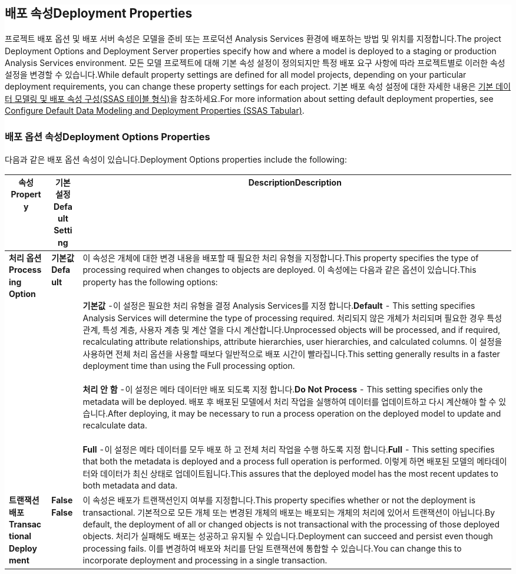 ##  <a name="deployment-properties"></a><a name="bkmk_deploy_props"></a><span data-ttu-id="d1b63-125">배포 속성</span><span class="sxs-lookup"><span data-stu-id="d1b63-125">Deployment Properties</span></span>  
 <span data-ttu-id="d1b63-126">프로젝트 배포 옵션 및 배포 서버 속성은 모델을 준비 또는 프로덕션 Analysis Services 환경에 배포하는 방법 및 위치를 지정합니다.</span><span class="sxs-lookup"><span data-stu-id="d1b63-126">The project Deployment Options and Deployment Server properties specify how and where a model is deployed to a staging or production Analysis Services environment.</span></span> <span data-ttu-id="d1b63-127">모든 모델 프로젝트에 대해 기본 속성 설정이 정의되지만 특정 배포 요구 사항에 따라 프로젝트별로 이러한 속성 설정을 변경할 수 있습니다.</span><span class="sxs-lookup"><span data-stu-id="d1b63-127">While default property settings are defined for all model projects, depending on your particular deployment requirements, you can change these property settings for each project.</span></span> <span data-ttu-id="d1b63-128">기본 배포 속성 설정에 대한 자세한 내용은 [기본 데이터 모델링 및 배포 속성 구성&#40;SSAS 테이블 형식&#41;](properties-ssas-tabular.md)을 참조하세요.</span><span class="sxs-lookup"><span data-stu-id="d1b63-128">For more information about setting default deployment properties, see [Configure Default Data Modeling and Deployment Properties &#40;SSAS Tabular&#41;](properties-ssas-tabular.md).</span></span>  
  
### <a name="deployment-options-properties"></a><span data-ttu-id="d1b63-129">배포 옵션 속성</span><span class="sxs-lookup"><span data-stu-id="d1b63-129">Deployment Options Properties</span></span>  
 <span data-ttu-id="d1b63-130">다음과 같은 배포 옵션 속성이 있습니다.</span><span class="sxs-lookup"><span data-stu-id="d1b63-130">Deployment Options properties include the following:</span></span>  
  
|<span data-ttu-id="d1b63-131">속성</span><span class="sxs-lookup"><span data-stu-id="d1b63-131">Property</span></span>|<span data-ttu-id="d1b63-132">기본 설정</span><span class="sxs-lookup"><span data-stu-id="d1b63-132">Default Setting</span></span>|<span data-ttu-id="d1b63-133">Description</span><span class="sxs-lookup"><span data-stu-id="d1b63-133">Description</span></span>|  
|--------------|---------------------|-----------------|  
|<span data-ttu-id="d1b63-134">**처리 옵션**</span><span class="sxs-lookup"><span data-stu-id="d1b63-134">**Processing Option**</span></span>|<span data-ttu-id="d1b63-135">**기본값**</span><span class="sxs-lookup"><span data-stu-id="d1b63-135">**Default**</span></span>|<span data-ttu-id="d1b63-136">이 속성은 개체에 대한 변경 내용을 배포할 때 필요한 처리 유형을 지정합니다.</span><span class="sxs-lookup"><span data-stu-id="d1b63-136">This property specifies the type of processing required when changes to objects are deployed.</span></span> <span data-ttu-id="d1b63-137">이 속성에는 다음과 같은 옵션이 있습니다.</span><span class="sxs-lookup"><span data-stu-id="d1b63-137">This property has the following   options:</span></span><br /><br /> <span data-ttu-id="d1b63-138">**기본값** -이 설정은 필요한 처리 유형을 결정 Analysis Services를 지정 합니다.</span><span class="sxs-lookup"><span data-stu-id="d1b63-138">**Default** - This setting specifies Analysis Services will determine the type of processing required.</span></span> <span data-ttu-id="d1b63-139">처리되지 않은 개체가 처리되며 필요한 경우 특성 관계, 특성 계층, 사용자 계층 및 계산 열을 다시 계산합니다.</span><span class="sxs-lookup"><span data-stu-id="d1b63-139">Unprocessed objects will be processed, and if required, recalculating attribute relationships, attribute hierarchies, user hierarchies, and calculated columns.</span></span> <span data-ttu-id="d1b63-140">이 설정을 사용하면 전체 처리 옵션을 사용할 때보다 일반적으로 배포 시간이 빨라집니다.</span><span class="sxs-lookup"><span data-stu-id="d1b63-140">This setting generally results in a faster deployment time than using the Full processing option.</span></span><br /><br /> <span data-ttu-id="d1b63-141">**처리 안 함** -이 설정은 메타 데이터만 배포 되도록 지정 합니다.</span><span class="sxs-lookup"><span data-stu-id="d1b63-141">**Do Not Process** - This setting specifies only the metadata will be deployed.</span></span> <span data-ttu-id="d1b63-142">배포 후 배포된 모델에서 처리 작업을 실행하여 데이터를 업데이트하고 다시 계산해야 할 수 있습니다.</span><span class="sxs-lookup"><span data-stu-id="d1b63-142">After deploying, it may be necessary to run a process operation on the deployed model to update and recalculate data.</span></span><br /><br /> <span data-ttu-id="d1b63-143">**Full** -이 설정은 메타 데이터를 모두 배포 하 고 전체 처리 작업을 수행 하도록 지정 합니다.</span><span class="sxs-lookup"><span data-stu-id="d1b63-143">**Full** - This setting specifies that both the metadata is deployed and a process full operation is performed.</span></span> <span data-ttu-id="d1b63-144">이렇게 하면 배포된 모델의 메타데이터와 데이터가 최신 상태로 업데이트됩니다.</span><span class="sxs-lookup"><span data-stu-id="d1b63-144">This assures that the deployed model has the most recent updates to both metadata and data.</span></span>|  
|<span data-ttu-id="d1b63-145">**트랜잭션 배포**</span><span class="sxs-lookup"><span data-stu-id="d1b63-145">**Transactional Deployment**</span></span>|<span data-ttu-id="d1b63-146">**False**</span><span class="sxs-lookup"><span data-stu-id="d1b63-146">**False**</span></span>|<span data-ttu-id="d1b63-147">이 속성은 배포가 트랜잭션인지 여부를 지정합니다.</span><span class="sxs-lookup"><span data-stu-id="d1b63-147">This property specifies whether or not the deployment is transactional.</span></span> <span data-ttu-id="d1b63-148">기본적으로 모든 개체 또는 변경된 개체의 배포는 배포되는 개체의 처리에 있어서 트랜잭션이 아닙니다.</span><span class="sxs-lookup"><span data-stu-id="d1b63-148">By default, the deployment of all or changed objects is not transactional with the processing of those deployed objects.</span></span> <span data-ttu-id="d1b63-149">처리가 실패해도 배포는 성공하고 유지될 수 있습니다.</span><span class="sxs-lookup"><span data-stu-id="d1b63-149">Deployment can succeed and persist even though processing fails.</span></span> <span data-ttu-id="d1b63-150">이를 변경하여 배포와 처리를 단일 트랜잭션에 통합할 수 있습니다.</span><span class="sxs-lookup"><span data-stu-id="d1b63-150">You can change this to incorporate deployment and processing in a single transaction.</span></span>|  